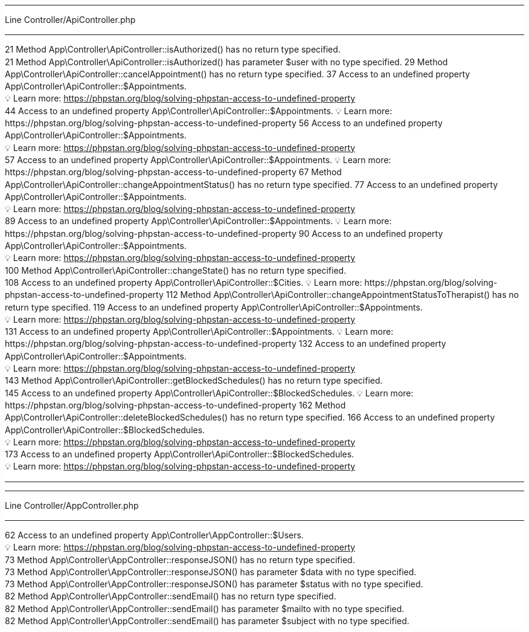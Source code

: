  ------ --------------------------------------------------------------------------------------------------------- 
  Line   Controller/ApiController.php                                                                             
 ------ --------------------------------------------------------------------------------------------------------- 
  21     Method App\Controller\ApiController::isAuthorized() has no return type specified.                        
  21     Method App\Controller\ApiController::isAuthorized() has parameter $user with no type specified.          
  29     Method App\Controller\ApiController::cancelAppointment() has no return type specified.                   
  37     Access to an undefined property App\Controller\ApiController::$Appointments.                             
         💡 Learn more: https://phpstan.org/blog/solving-phpstan-access-to-undefined-property                      
  44     Access to an undefined property App\Controller\ApiController::$Appointments.                             
         💡 Learn more: https://phpstan.org/blog/solving-phpstan-access-to-undefined-property                      
  56     Access to an undefined property App\Controller\ApiController::$Appointments.                             
         💡 Learn more: https://phpstan.org/blog/solving-phpstan-access-to-undefined-property                      
  57     Access to an undefined property App\Controller\ApiController::$Appointments.                             
         💡 Learn more: https://phpstan.org/blog/solving-phpstan-access-to-undefined-property                      
  67     Method App\Controller\ApiController::changeAppointmentStatus() has no return type specified.             
  77     Access to an undefined property App\Controller\ApiController::$Appointments.                             
         💡 Learn more: https://phpstan.org/blog/solving-phpstan-access-to-undefined-property                      
  89     Access to an undefined property App\Controller\ApiController::$Appointments.                             
         💡 Learn more: https://phpstan.org/blog/solving-phpstan-access-to-undefined-property                      
  90     Access to an undefined property App\Controller\ApiController::$Appointments.                             
         💡 Learn more: https://phpstan.org/blog/solving-phpstan-access-to-undefined-property                      
  100    Method App\Controller\ApiController::changeState() has no return type specified.                         
  108    Access to an undefined property App\Controller\ApiController::$Cities.                                   
         💡 Learn more: https://phpstan.org/blog/solving-phpstan-access-to-undefined-property                      
  112    Method App\Controller\ApiController::changeAppointmentStatusToTherapist() has no return type specified.  
  119    Access to an undefined property App\Controller\ApiController::$Appointments.                             
         💡 Learn more: https://phpstan.org/blog/solving-phpstan-access-to-undefined-property                      
  131    Access to an undefined property App\Controller\ApiController::$Appointments.                             
         💡 Learn more: https://phpstan.org/blog/solving-phpstan-access-to-undefined-property                      
  132    Access to an undefined property App\Controller\ApiController::$Appointments.                             
         💡 Learn more: https://phpstan.org/blog/solving-phpstan-access-to-undefined-property                      
  143    Method App\Controller\ApiController::getBlockedSchedules() has no return type specified.                 
  145    Access to an undefined property App\Controller\ApiController::$BlockedSchedules.                         
         💡 Learn more: https://phpstan.org/blog/solving-phpstan-access-to-undefined-property                      
  162    Method App\Controller\ApiController::deleteBlockedSchedules() has no return type specified.              
  166    Access to an undefined property App\Controller\ApiController::$BlockedSchedules.                         
         💡 Learn more: https://phpstan.org/blog/solving-phpstan-access-to-undefined-property                      
  173    Access to an undefined property App\Controller\ApiController::$BlockedSchedules.                         
         💡 Learn more: https://phpstan.org/blog/solving-phpstan-access-to-undefined-property                      
 ------ --------------------------------------------------------------------------------------------------------- 

 ------ --------------------------------------------------------------------------------------------------- 
  Line   Controller/AppController.php                                                                       
 ------ --------------------------------------------------------------------------------------------------- 
  62     Access to an undefined property App\Controller\AppController::$Users.                              
         💡 Learn more: https://phpstan.org/blog/solving-phpstan-access-to-undefined-property                
  73     Method App\Controller\AppController::responseJSON() has no return type specified.                  
  73     Method App\Controller\AppController::responseJSON() has parameter $data with no type specified.    
  73     Method App\Controller\AppController::responseJSON() has parameter $status with no type specified.  
  82     Method App\Controller\AppController::sendEmail() has no return type specified.                     
  82     Method App\Controller\AppController::sendEmail() has parameter $mailto with no type specified.     
  82     Method App\Controller\AppController::sendEmail() has parameter $subject with no type specified.    
